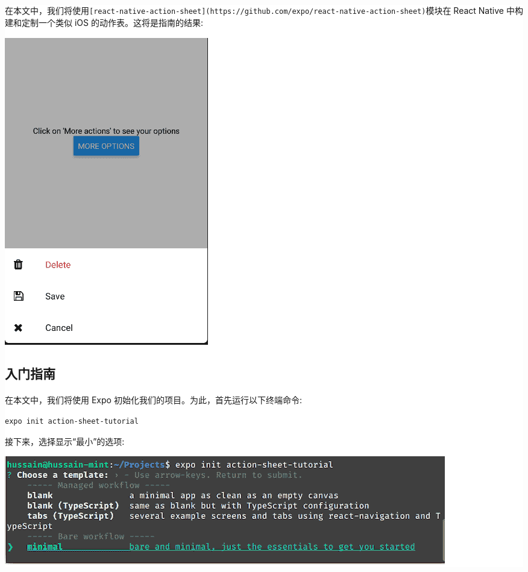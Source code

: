 在本文中，我们将使用`[react-native-action-sheet](https://github.com/expo/react-native-action-sheet)`模块在 React Native 中构建和定制一个类似 iOS 的动作表。这将是指南的结果:

![IOS-Like Action Sheet In React Native](img/42469727e36ff7f818e33d745b386630.png)

## 入门指南

在本文中，我们将使用 Expo 初始化我们的项目。为此，首先运行以下终端命令:

```
expo init action-sheet-tutorial

```

接下来，选择显示“最小”的选项:

![Running Terminal Command With Minimal Option](img/4deef3e562c52aa9873dd3eeeb6816b1.png)
